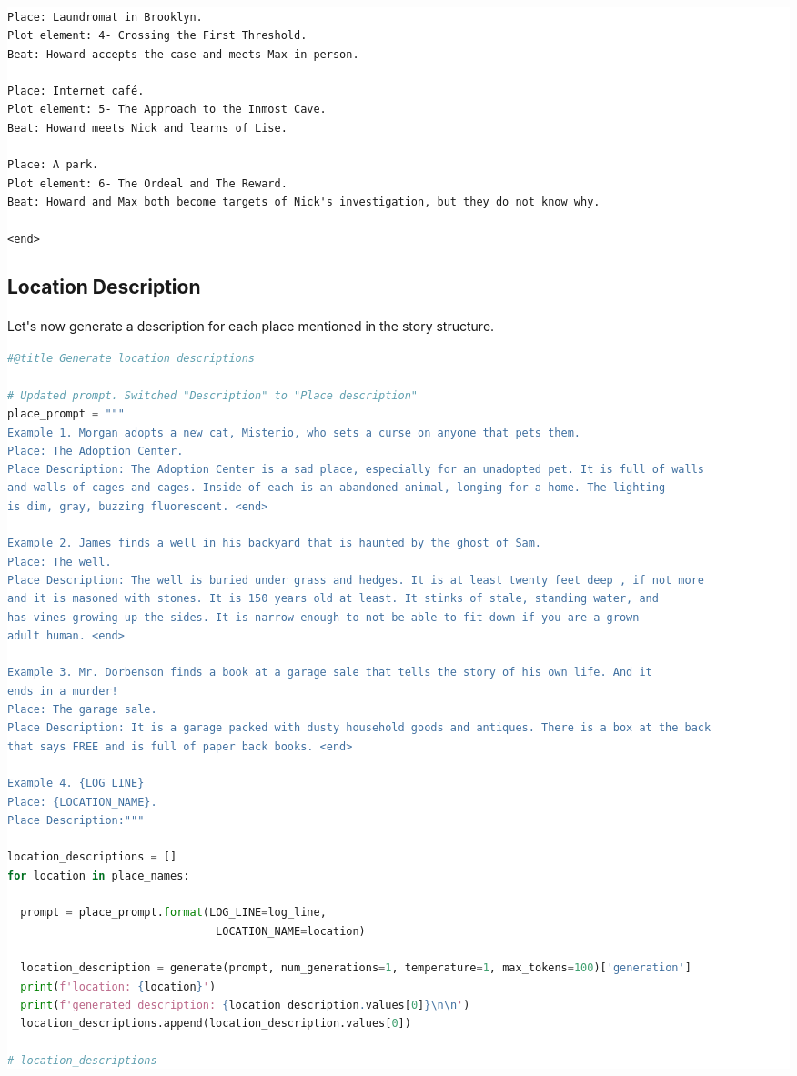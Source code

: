     Place: Laundromat in Brooklyn.
    Plot element: 4- Crossing the First Threshold.
    Beat: Howard accepts the case and meets Max in person.
    
    Place: Internet café.
    Plot element: 5- The Approach to the Inmost Cave.
    Beat: Howard meets Nick and learns of Lise.
    
    Place: A park.
    Plot element: 6- The Ordeal and The Reward.
    Beat: Howard and Max both become targets of Nick's investigation, but they do not know why.
    
    <end>



## Location Description
Let's now generate a description for each place mentioned in the story structure.


```python
#@title Generate location descriptions

# Updated prompt. Switched "Description" to "Place description"
place_prompt = """
Example 1. Morgan adopts a new cat, Misterio, who sets a curse on anyone that pets them.
Place: The Adoption Center.
Place Description: The Adoption Center is a sad place, especially for an unadopted pet. It is full of walls
and walls of cages and cages. Inside of each is an abandoned animal, longing for a home. The lighting
is dim, gray, buzzing fluorescent. <end>

Example 2. James finds a well in his backyard that is haunted by the ghost of Sam.
Place: The well.
Place Description: The well is buried under grass and hedges. It is at least twenty feet deep , if not more
and it is masoned with stones. It is 150 years old at least. It stinks of stale, standing water, and
has vines growing up the sides. It is narrow enough to not be able to fit down if you are a grown
adult human. <end>

Example 3. Mr. Dorbenson finds a book at a garage sale that tells the story of his own life. And it
ends in a murder!
Place: The garage sale.
Place Description: It is a garage packed with dusty household goods and antiques. There is a box at the back
that says FREE and is full of paper back books. <end>

Example 4. {LOG_LINE}
Place: {LOCATION_NAME}.
Place Description:"""

location_descriptions = []
for location in place_names:

  prompt = place_prompt.format(LOG_LINE=log_line, 
                                LOCATION_NAME=location)

  location_description = generate(prompt, num_generations=1, temperature=1, max_tokens=100)['generation']
  print(f'location: {location}')
  print(f'generated description: {location_description.values[0]}\n\n')
  location_descriptions.append(location_description.values[0])

# location_descriptions
```